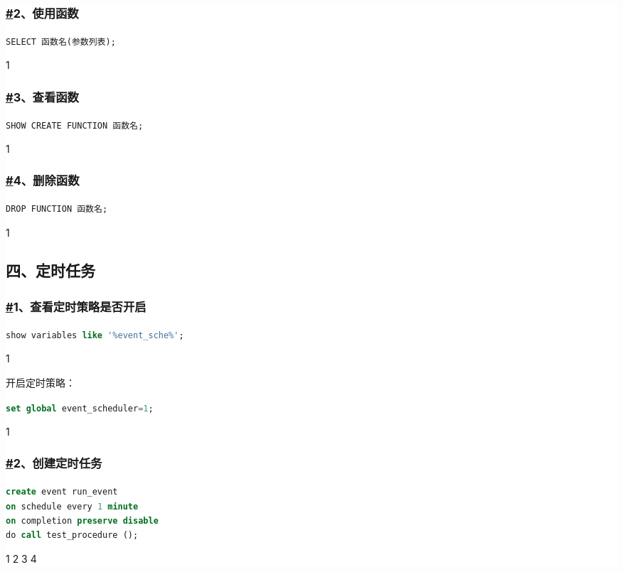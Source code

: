 ### [#](https://www.ydlclass.com/doc21xnv/database/other/#_2、使用函数)2、使用函数

```mysql
SELECT 函数名(参数列表);
```

1

### [#](https://www.ydlclass.com/doc21xnv/database/other/#_3、查看函数)3、查看函数

```mysql
SHOW CREATE FUNCTION 函数名;
```

1

### [#](https://www.ydlclass.com/doc21xnv/database/other/#_4、删除函数)4、删除函数

```mysql
DROP FUNCTION 函数名;
```

1

## 四、定时任务

### [#](https://www.ydlclass.com/doc21xnv/database/other/#_1、查看定时策略是否开启)1、查看定时策略是否开启

```sql
show variables like '%event_sche%';
```

1

开启定时策略：

```sql
set global event_scheduler=1;
```

1

### [#](https://www.ydlclass.com/doc21xnv/database/other/#_2、创建定时任务)2、创建定时任务

```sql
create event run_event
on schedule every 1 minute
on completion preserve disable
do call test_procedure ();
```

1
2
3
4
